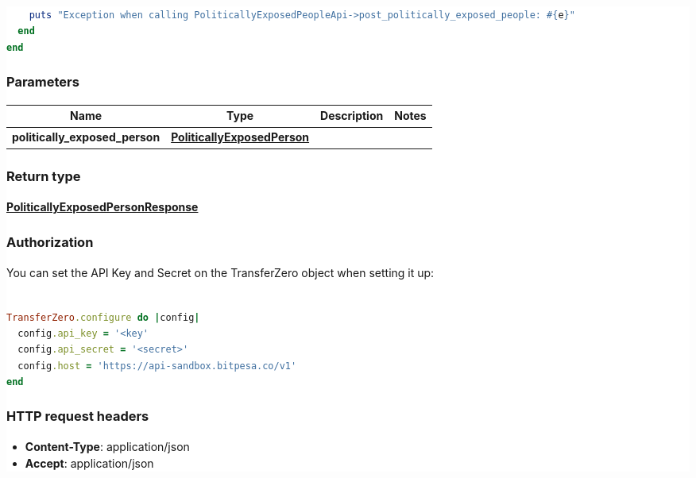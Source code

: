```ruby
    puts "Exception when calling PoliticallyExposedPeopleApi->post_politically_exposed_people: #{e}"
  end
end
```

### Parameters

Name | Type | Description  | Notes
------------- | ------------- | ------------- | -------------
 **politically_exposed_person** | [**PoliticallyExposedPerson**](PoliticallyExposedPerson.md)|  | 

### Return type

[**PoliticallyExposedPersonResponse**](PoliticallyExposedPersonResponse.md)

### Authorization

You can set the API Key and Secret on the TransferZero object when setting it up:

```ruby

TransferZero.configure do |config|
  config.api_key = '<key'
  config.api_secret = '<secret>'
  config.host = 'https://api-sandbox.bitpesa.co/v1'
end

```

### HTTP request headers

 - **Content-Type**: application/json
 - **Accept**: application/json



